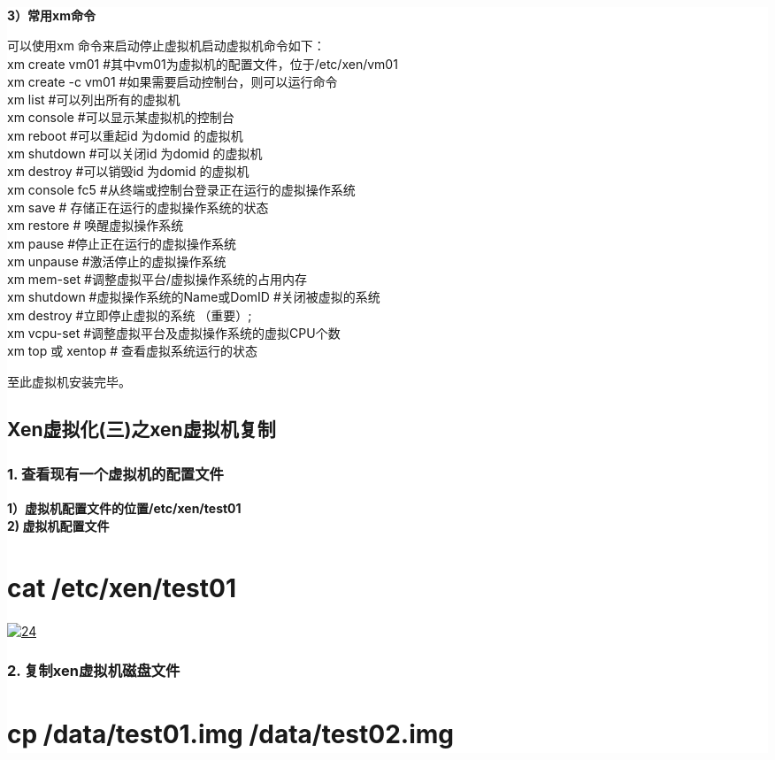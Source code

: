 **3）常用xm命令**

可以使用xm 命令来启动停止虚拟机启动虚拟机命令如下：     
xm create vm01       #其中vm01为虚拟机的配置文件，位于/etc/xen/vm01      
xm create -c vm01    #如果需要启动控制台，则可以运行命令      
xm list              #可以列出所有的虚拟机      
xm console <domid>   #可以显示某虚拟机的控制台      
xm reboot  <domid>   #可以重起id 为domid 的虚拟机      
xm shutdown <domid>  #可以关闭id 为domid 的虚拟机      
xm destroy <domid>   #可以销毁id 为domid 的虚拟机      
xm console fc5       #从终端或控制台登录正在运行的虚拟操作系统      
xm save <DomId> <File> # 存储正在运行的虚拟操作系统的状态      
xm restore <File>    # 唤醒虚拟操作系统      
xm pause <DomId>     #停止正在运行的虚拟操作系统      
xm unpause <DomId>   #激活停止的虚拟操作系统      
xm mem-set <DomId> <Mem> #调整虚拟平台/虚拟操作系统的占用内存      
xm shutdown          #虚拟操作系统的Name或DomID #关闭被虚拟的系统      
xm destroy <DomId>   #立即停止虚拟的系统 （重要）;      
xm vcpu-set <DomId> <VCPUs> #调整虚拟平台及虚拟操作系统的虚拟CPU个数      
xm top 或 xentop     # 查看虚拟系统运行的状态

至此虚拟机安装完毕。






















## Xen虚拟化(三)之xen虚拟机复制


### 1. 查看现有一个虚拟机的配置文件 

**1）虚拟机配置文件的位置/etc/xen/test01       
2) 虚拟机配置文件**

# cat /etc/xen/test01

[![24](http://koumm.blog.51cto.com/attachment/201308/28/703525_1377701158HGmj.jpg "24")](http://koumm.blog.51cto.com/attachment/201308/28/703525_1377701158xKWM.jpg)

### 2. 复制xen虚拟机磁盘文件 

# cp  /data/test01.img  /data/test02.img 
